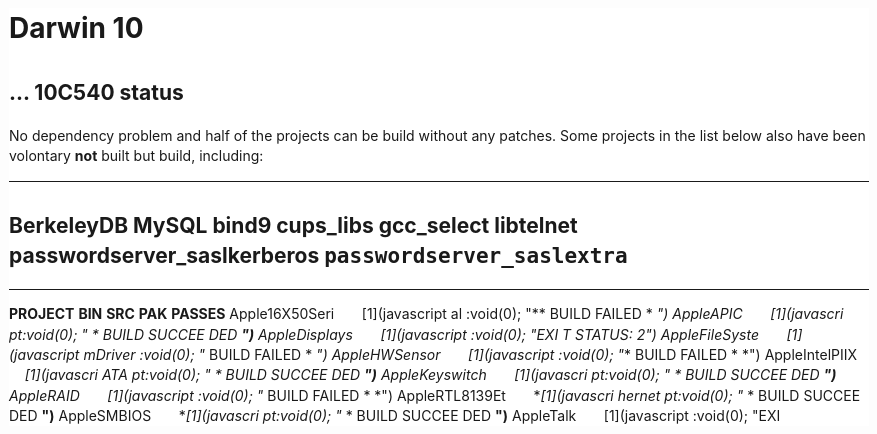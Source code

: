Darwin 10
=========
...
10C540 status
-------------
No dependency problem and half of the projects can be build without any patches.
Some projects in the list below also have been volontary __not__ built but build, including: 

  ----------------------------------------------------------------------------------------------------------------------------------------
  BerkeleyDB
  MySQL
  bind9
  cups_libs
  gcc_select
  libtelnet
  passwordserver_saslkerberos
  <span style="font-family:monospace">passwordserver_saslextra<span style="font-family:monospace"><span style="font-family:monospace">
  </span></span></span>
  ----------------------------------------------------------------------------------------------------------------------------------------

  -------------- -------------- -------------- -------------- --------------
  **PROJECT**    **BIN**        **SRC**        **PAK**        **PASSES**
  Apple16X50Seri                                           [1](javascript
  al                                                          :void(0); "** 
                                                              BUILD FAILED *
                                                              *")
  AppleAPIC                                                **[1](javascri
                                                              pt:void(0); "*
                                                              * BUILD SUCCEE
                                                              DED **")**
  AppleDisplays                                            [1](javascript
                                                              :void(0); "EXI
                                                              T STATUS: 2")
  AppleFileSyste                                           [1](javascript
  mDriver                                                     :void(0); "** 
                                                              BUILD FAILED *
                                                              *")
  AppleHWSensor                                            [1](javascript
                                                              :void(0); "** 
                                                              BUILD FAILED *
                                                              *")
  AppleIntelPIIX                                           **[1](javascri
  ATA                                                         pt:void(0); "*
                                                              * BUILD SUCCEE
                                                              DED **")**
  AppleKeyswitch                                           **[1](javascri
                                                              pt:void(0); "*
                                                              * BUILD SUCCEE
                                                              DED **")**
  AppleRAID                                                [1](javascript
                                                              :void(0); "** 
                                                              BUILD FAILED *
                                                              *")
  AppleRTL8139Et                                           **[1](javascri
  hernet                                                      pt:void(0); "*
                                                              * BUILD SUCCEE
                                                              DED **")**
  AppleSMBIOS                                              **[1](javascri
                                                              pt:void(0); "*
                                                              * BUILD SUCCEE
                                                              DED **")**
  AppleTalk                                                [1](javascript
                                                              :void(0); "EXI
